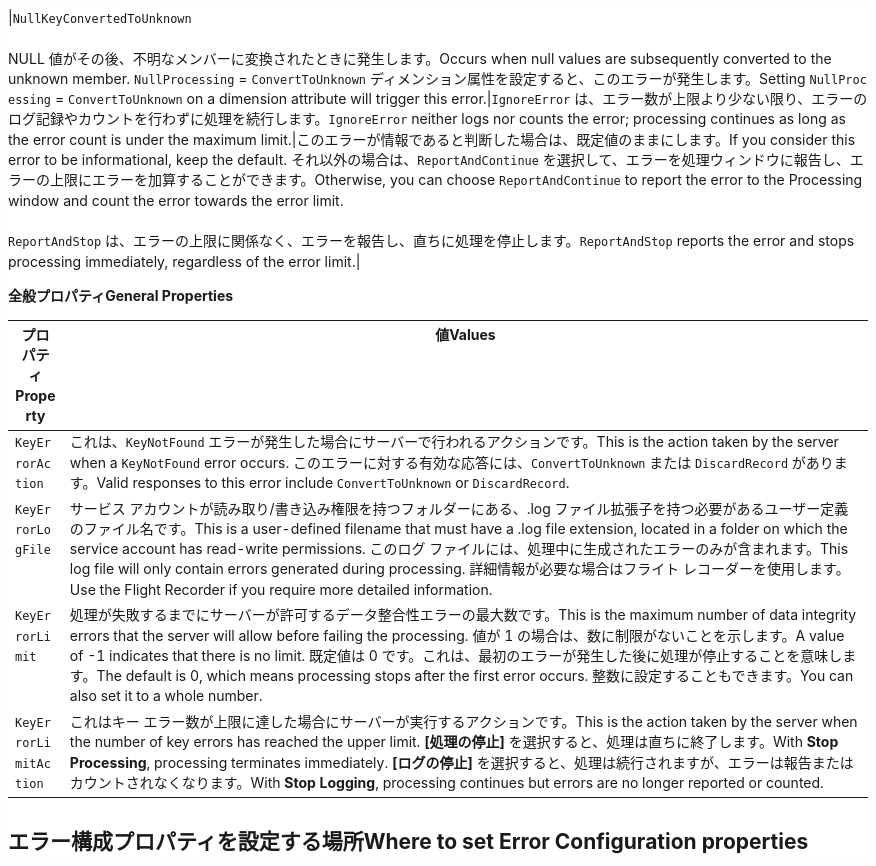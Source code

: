 |`NullKeyConvertedToUnknown`<br /><br /> <span data-ttu-id="aaf3a-177">NULL 値がその後、不明なメンバーに変換されたときに発生します。</span><span class="sxs-lookup"><span data-stu-id="aaf3a-177">Occurs when null values are subsequently converted to the unknown member.</span></span> <span data-ttu-id="aaf3a-178">`NullProcessing`  =  `ConvertToUnknown` ディメンション属性を設定すると、このエラーが発生します。</span><span class="sxs-lookup"><span data-stu-id="aaf3a-178">Setting `NullProcessing` = `ConvertToUnknown` on a dimension attribute will trigger this error.</span></span>|<span data-ttu-id="aaf3a-179">`IgnoreError` は、エラー数が上限より少ない限り、エラーのログ記録やカウントを行わずに処理を続行します。</span><span class="sxs-lookup"><span data-stu-id="aaf3a-179">`IgnoreError` neither logs nor counts the error; processing continues as long as the error count is under the maximum limit.</span></span>|<span data-ttu-id="aaf3a-180">このエラーが情報であると判断した場合は、既定値のままにします。</span><span class="sxs-lookup"><span data-stu-id="aaf3a-180">If you consider this error to be informational, keep the default.</span></span> <span data-ttu-id="aaf3a-181">それ以外の場合は、`ReportAndContinue` を選択して、エラーを処理ウィンドウに報告し、エラーの上限にエラーを加算することができます。</span><span class="sxs-lookup"><span data-stu-id="aaf3a-181">Otherwise, you can choose `ReportAndContinue` to report the error to the Processing window and count the error towards the error limit.</span></span><br /><br /> <span data-ttu-id="aaf3a-182">`ReportAndStop` は、エラーの上限に関係なく、エラーを報告し、直ちに処理を停止します。</span><span class="sxs-lookup"><span data-stu-id="aaf3a-182">`ReportAndStop` reports the error and stops processing immediately, regardless of the error limit.</span></span>|  
  
 <span data-ttu-id="aaf3a-183">**全般プロパティ**</span><span class="sxs-lookup"><span data-stu-id="aaf3a-183">**General Properties**</span></span>  
  
|<span data-ttu-id="aaf3a-184">**プロパティ**</span><span class="sxs-lookup"><span data-stu-id="aaf3a-184">**Property**</span></span>|<span data-ttu-id="aaf3a-185">**値**</span><span class="sxs-lookup"><span data-stu-id="aaf3a-185">**Values**</span></span>|  
|------------------|----------------|  
|`KeyErrorAction`|<span data-ttu-id="aaf3a-186">これは、`KeyNotFound` エラーが発生した場合にサーバーで行われるアクションです。</span><span class="sxs-lookup"><span data-stu-id="aaf3a-186">This is the action taken by the server when a `KeyNotFound` error occurs.</span></span> <span data-ttu-id="aaf3a-187">このエラーに対する有効な応答には、`ConvertToUnknown` または `DiscardRecord` があります。</span><span class="sxs-lookup"><span data-stu-id="aaf3a-187">Valid responses to this error include `ConvertToUnknown` or `DiscardRecord`.</span></span>|  
|`KeyErrorLogFile`|<span data-ttu-id="aaf3a-188">サービス アカウントが読み取り/書き込み権限を持つフォルダーにある、.log ファイル拡張子を持つ必要があるユーザー定義のファイル名です。</span><span class="sxs-lookup"><span data-stu-id="aaf3a-188">This is a user-defined filename that must have a .log file extension, located in a folder on which the service account has read-write permissions.</span></span> <span data-ttu-id="aaf3a-189">このログ ファイルには、処理中に生成されたエラーのみが含まれます。</span><span class="sxs-lookup"><span data-stu-id="aaf3a-189">This log file will only contain errors generated during processing.</span></span> <span data-ttu-id="aaf3a-190">詳細情報が必要な場合はフライト レコーダーを使用します。</span><span class="sxs-lookup"><span data-stu-id="aaf3a-190">Use the Flight Recorder if you require more detailed information.</span></span>|  
|`KeyErrorLimit`|<span data-ttu-id="aaf3a-191">処理が失敗するまでにサーバーが許可するデータ整合性エラーの最大数です。</span><span class="sxs-lookup"><span data-stu-id="aaf3a-191">This is the maximum number of data integrity errors that the server will allow before failing the processing.</span></span> <span data-ttu-id="aaf3a-192">値が 1 の場合は、数に制限がないことを示します。</span><span class="sxs-lookup"><span data-stu-id="aaf3a-192">A value of -1 indicates that there is no limit.</span></span> <span data-ttu-id="aaf3a-193">既定値は 0 です。これは、最初のエラーが発生した後に処理が停止することを意味します。</span><span class="sxs-lookup"><span data-stu-id="aaf3a-193">The default is 0, which means processing stops after the first error occurs.</span></span> <span data-ttu-id="aaf3a-194">整数に設定することもできます。</span><span class="sxs-lookup"><span data-stu-id="aaf3a-194">You can also set it to a whole number.</span></span>|  
|`KeyErrorLimitAction`|<span data-ttu-id="aaf3a-195">これはキー エラー数が上限に達した場合にサーバーが実行するアクションです。</span><span class="sxs-lookup"><span data-stu-id="aaf3a-195">This is the action taken by the server when the number of key errors has reached the upper limit.</span></span> <span data-ttu-id="aaf3a-196">**[処理の停止]** を選択すると、処理は直ちに終了します。</span><span class="sxs-lookup"><span data-stu-id="aaf3a-196">With **Stop Processing**, processing terminates immediately.</span></span> <span data-ttu-id="aaf3a-197">**[ログの停止]** を選択すると、処理は続行されますが、エラーは報告またはカウントされなくなります。</span><span class="sxs-lookup"><span data-stu-id="aaf3a-197">With **Stop Logging**, processing continues but errors are no longer reported or counted.</span></span>|  
  
##  <a name="where-to-set-error-configuration-properties"></a><a name="bkmk_tools"></a> <span data-ttu-id="aaf3a-198">エラー構成プロパティを設定する場所</span><span class="sxs-lookup"><span data-stu-id="aaf3a-198">Where to set Error Configuration properties</span></span>  